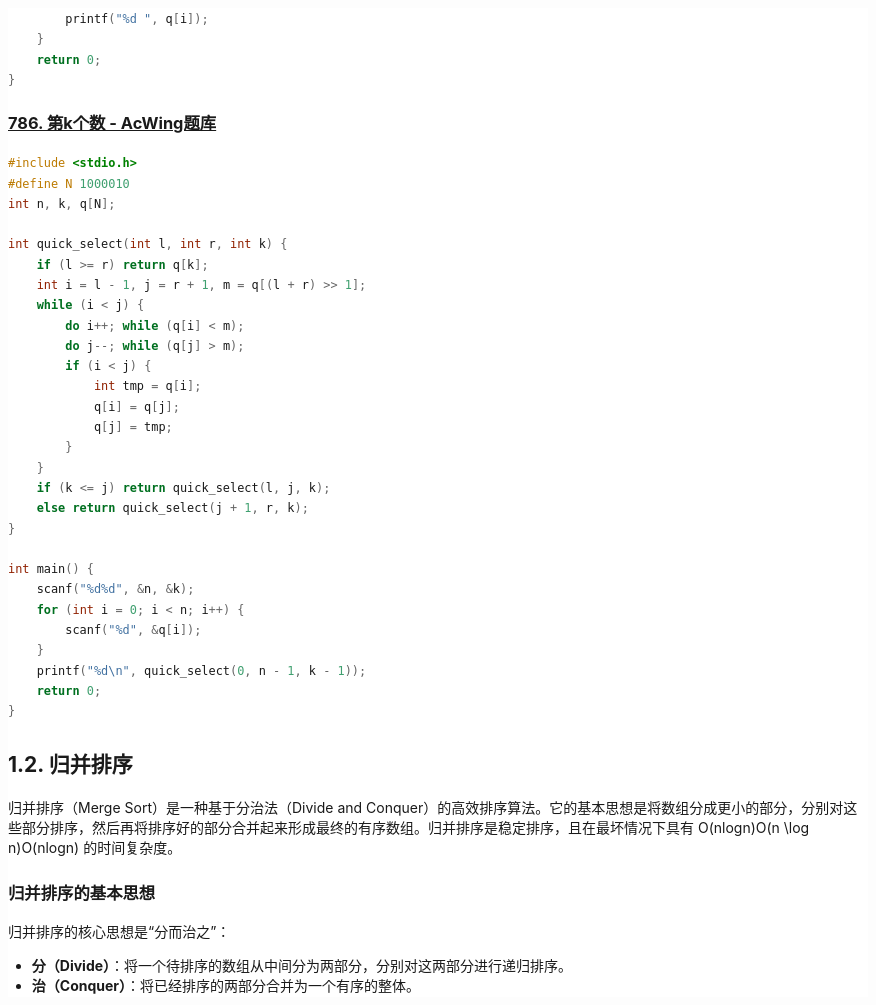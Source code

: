 ```cpp
        printf("%d ", q[i]);
    }
    return 0;
}

```

### [786. 第k个数 - AcWing题库](https://www.acwing.com/problem/content/788/)
```cpp
#include <stdio.h>
#define N 1000010
int n, k, q[N];

int quick_select(int l, int r, int k) {
    if (l >= r) return q[k];
    int i = l - 1, j = r + 1, m = q[(l + r) >> 1];
    while (i < j) {
        do i++; while (q[i] < m);
        do j--; while (q[j] > m);
        if (i < j) {
            int tmp = q[i];
            q[i] = q[j];
            q[j] = tmp;
        }
    }
    if (k <= j) return quick_select(l, j, k);
    else return quick_select(j + 1, r, k);
}

int main() {
    scanf("%d%d", &n, &k);
    for (int i = 0; i < n; i++) {
        scanf("%d", &q[i]);
    }
    printf("%d\n", quick_select(0, n - 1, k - 1));
    return 0;
}
```

## 1.2. 归并排序

归并排序（Merge Sort）是一种基于分治法（Divide and Conquer）的高效排序算法。它的基本思想是将数组分成更小的部分，分别对这些部分排序，然后再将排序好的部分合并起来形成最终的有序数组。归并排序是稳定排序，且在最坏情况下具有 O(nlog⁡n)O(n \log n)O(nlogn) 的时间复杂度。

### 归并排序的基本思想

归并排序的核心思想是“分而治之”：

- **分（Divide）**：将一个待排序的数组从中间分为两部分，分别对这两部分进行递归排序。
- **治（Conquer）**：将已经排序的两部分合并为一个有序的整体。
